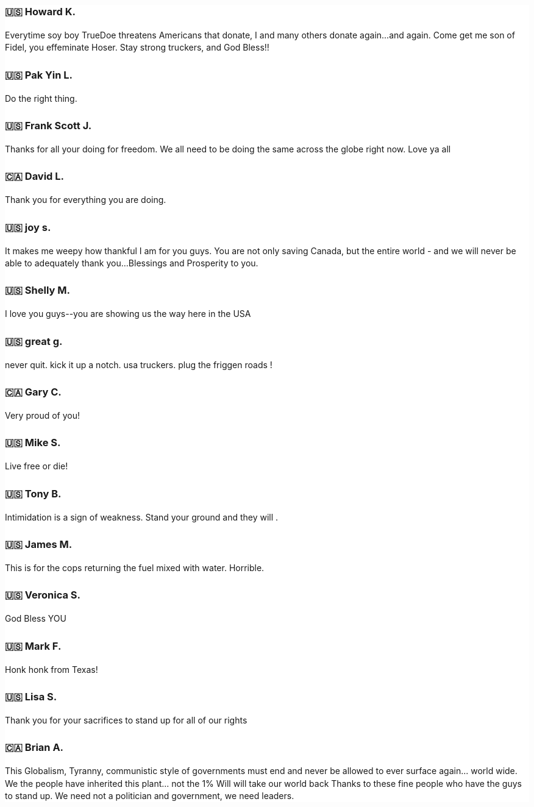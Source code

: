 ### 🇺🇸 Howard K.
Everytime soy boy TrueDoe threatens Americans that donate, I and many others donate again...and again.  Come get me son of Fidel, you effeminate Hoser.  Stay strong truckers, and God Bless!!

### 🇺🇸 Pak Yin L.
Do the right thing.

### 🇺🇸 Frank Scott J.
 Thanks for all your doing for freedom. We all need to be doing the same across the globe right now. Love ya all

### 🇨🇦 David L.
Thank you for everything you are doing. 

### 🇺🇸 joy s.
It makes me weepy how thankful I am for you guys.  You are not only saving Canada, but the entire world - and we will never be able to adequately thank you...Blessings and Prosperity to you.

### 🇺🇸 Shelly M.
I love you guys--you are showing us the way here in the USA

### 🇺🇸 great g.
never quit. kick it up a notch. usa truckers. plug the friggen roads !

### 🇨🇦 Gary  C.
Very proud of you! 

### 🇺🇸 Mike S.
Live free or die!

### 🇺🇸 Tony B.
Intimidation is a sign of weakness. Stand your ground and they will .  

### 🇺🇸 James M.
This is for the cops returning the fuel mixed with water.  Horrible.

### 🇺🇸 Veronica S.
God Bless YOU 

### 🇺🇸 Mark F.
Honk honk from Texas! 

### 🇺🇸 Lisa  S.
Thank you for your sacrifices to stand up for all of our rights 

### 🇨🇦 Brian A.
This Globalism, Tyranny,  communistic style of governments must end and never be allowed to ever surface again... world wide. We the people have inherited this plant... not the 1% Will will take our world back  Thanks to these fine people who have the guys to stand up. We need not a politician and government, we need leaders.
